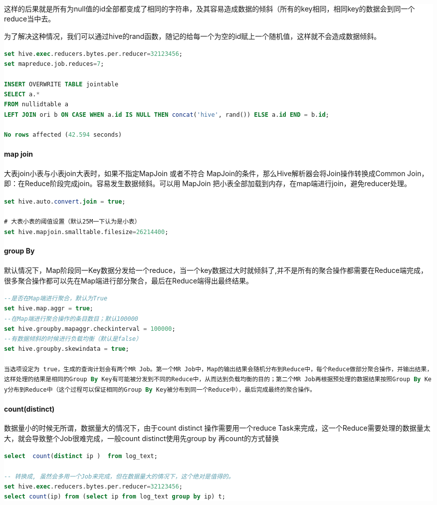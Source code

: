 这样的后果就是所有为null值的id全部都变成了相同的字符串，及其容易造成数据的倾斜（所有的key相同，相同key的数据会到同一个reduce当中去。

为了解决这种情况，我们可以通过hive的rand函数，随记的给每一个为空的id赋上一个随机值，这样就不会造成数据倾斜。

```sql
set hive.exec.reducers.bytes.per.reducer=32123456;
set mapreduce.job.reduces=7;

INSERT OVERWRITE TABLE jointable
SELECT a.*
FROM nullidtable a
LEFT JOIN ori b ON CASE WHEN a.id IS NULL THEN concat('hive', rand()) ELSE a.id END = b.id;

No rows affected (42.594 seconds) 
```

#### map join 
大表join小表与小表join大表时，如果不指定MapJoin 或者不符合 MapJoin的条件，那么Hive解析器会将Join操作转换成Common Join，即：在Reduce阶段完成join。容易发生数据倾斜。可以用 MapJoin 把小表全部加载到内存，在map端进行join，避免reducer处理。
```sql
set hive.auto.convert.join = true;

# 大表小表的阈值设置（默认25M一下认为是小表）
set hive.mapjoin.smalltable.filesize=26214400;
```


#### group By
默认情况下，Map阶段同一Key数据分发给一个reduce，当一个key数据过大时就倾斜了,并不是所有的聚合操作都需要在Reduce端完成，很多聚合操作都可以先在Map端进行部分聚合，最后在Reduce端得出最终结果。

```sql
--是否在Map端进行聚合，默认为True
set hive.map.aggr = true;
--在Map端进行聚合操作的条目数目；默认100000
set hive.groupby.mapaggr.checkinterval = 100000;
--有数据倾斜的时候进行负载均衡（默认是false）
set hive.groupby.skewindata = true;

当选项设定为 true，生成的查询计划会有两个MR Job。第一个MR Job中，Map的输出结果会随机分布到Reduce中，每个Reduce做部分聚合操作，并输出结果，这样处理的结果是相同的Group By Key有可能被分发到不同的Reduce中，从而达到负载均衡的目的；第二个MR Job再根据预处理的数据结果按照Group By Key分布到Reduce中（这个过程可以保证相同的Group By Key被分布到同一个Reduce中），最后完成最终的聚合操作。
```

#### count(distinct) 
数据量小的时候无所谓，数据量大的情况下，由于count distinct 操作需要用一个reduce Task来完成，这一个Reduce需要处理的数据量太大，就会导致整个Job很难完成，一般count distinct使用先group by 再count的方式替换

```sql
select  count(distinct ip )  from log_text;

-- 转换成, 虽然会多用一个Job来完成，但在数据量大的情况下，这个绝对是值得的。
set hive.exec.reducers.bytes.per.reducer=32123456;
select count(ip) from (select ip from log_text group by ip) t;
```
